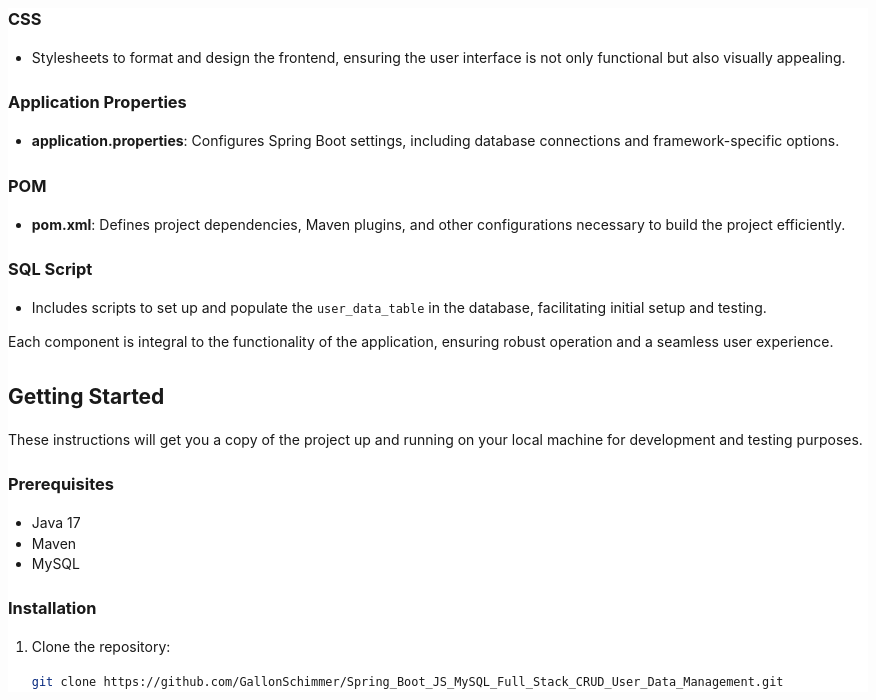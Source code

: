 ### CSS
- Stylesheets to format and design the frontend, ensuring the user interface is not only functional but also visually appealing.

### Application Properties
- **application.properties**: Configures Spring Boot settings, including database connections and framework-specific options.

### POM
- **pom.xml**: Defines project dependencies, Maven plugins, and other configurations necessary to build the project efficiently.

### SQL Script
- Includes scripts to set up and populate the `user_data_table` in the database, facilitating initial setup and testing.

Each component is integral to the functionality of the application, ensuring robust operation and a seamless user experience.


## Getting Started

These instructions will get you a copy of the project up and running on your local machine for development and testing purposes.

### Prerequisites

- Java 17
- Maven
- MySQL

### Installation

1. Clone the repository:
   ```bash
   git clone https://github.com/GallonSchimmer/Spring_Boot_JS_MySQL_Full_Stack_CRUD_User_Data_Management.git
